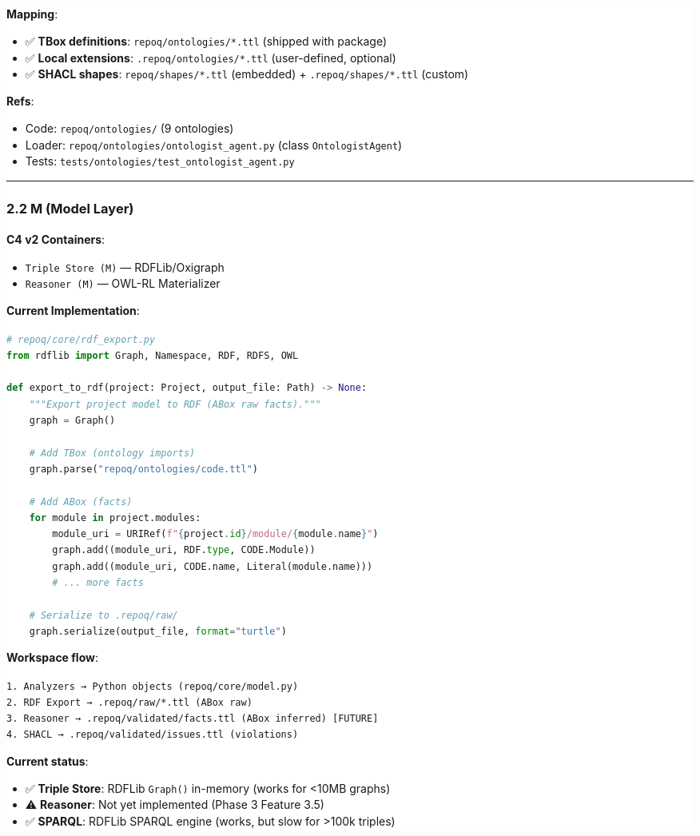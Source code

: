 **Mapping**:

- ✅ **TBox definitions**: `repoq/ontologies/*.ttl` (shipped with package)
- ✅ **Local extensions**: `.repoq/ontologies/*.ttl` (user-defined, optional)
- ✅ **SHACL shapes**: `repoq/shapes/*.ttl` (embedded) + `.repoq/shapes/*.ttl` (custom)

**Refs**:

- Code: `repoq/ontologies/` (9 ontologies)
- Loader: `repoq/ontologies/ontologist_agent.py` (class `OntologistAgent`)
- Tests: `tests/ontologies/test_ontologist_agent.py`

---

### 2.2 M (Model Layer)

**C4 v2 Containers**:

- `Triple Store (M)` — RDFLib/Oxigraph
- `Reasoner (M)` — OWL-RL Materializer

**Current Implementation**:

```python
# repoq/core/rdf_export.py
from rdflib import Graph, Namespace, RDF, RDFS, OWL

def export_to_rdf(project: Project, output_file: Path) -> None:
    """Export project model to RDF (ABox raw facts)."""
    graph = Graph()
    
    # Add TBox (ontology imports)
    graph.parse("repoq/ontologies/code.ttl")
    
    # Add ABox (facts)
    for module in project.modules:
        module_uri = URIRef(f"{project.id}/module/{module.name}")
        graph.add((module_uri, RDF.type, CODE.Module))
        graph.add((module_uri, CODE.name, Literal(module.name)))
        # ... more facts
    
    # Serialize to .repoq/raw/
    graph.serialize(output_file, format="turtle")
```

**Workspace flow**:

```text
1. Analyzers → Python objects (repoq/core/model.py)
2. RDF Export → .repoq/raw/*.ttl (ABox raw)
3. Reasoner → .repoq/validated/facts.ttl (ABox inferred) [FUTURE]
4. SHACL → .repoq/validated/issues.ttl (violations)
```

**Current status**:

- ✅ **Triple Store**: RDFLib `Graph()` in-memory (works for <10MB graphs)
- ⚠️ **Reasoner**: Not yet implemented (Phase 3 Feature 3.5)
- ✅ **SPARQL**: RDFLib SPARQL engine (works, but slow for >100k triples)

